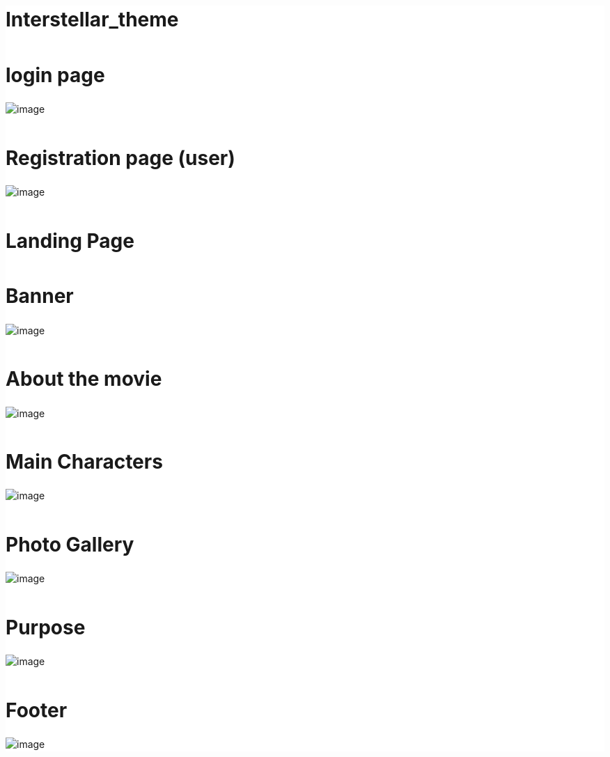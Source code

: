 # Interstellar_theme


# login page

<img width="907" alt="image" src="https://github.com/KikuTiii/Interstellar_theme/assets/111128991/9e218089-3a44-4d1e-947f-3d765b874652">

# Registration page (user)

<img width="896" alt="image" src="https://github.com/KikuTiii/Interstellar_theme/assets/111128991/7b43d7df-86e0-44cf-a82b-9b88b5e35dc9">

# Landing Page

# Banner
<img width="893" alt="image" src="https://github.com/KikuTiii/Interstellar_theme/assets/111128991/03e37269-6826-485c-8c47-813dd8a4da5d">


# About the movie
<img width="881" alt="image" src="https://github.com/KikuTiii/Interstellar_theme/assets/111128991/713df74d-188e-406f-ad80-a04d08a1ccc5">


# Main Characters
<img width="896" alt="image" src="https://github.com/KikuTiii/Interstellar_theme/assets/111128991/1811854c-ba1c-44b6-affb-770a3fe4e9e5">


# Photo Gallery
<img width="902" alt="image" src="https://github.com/KikuTiii/Interstellar_theme/assets/111128991/b725ac5c-7c8c-4a9b-8dac-bc41fb252265">


# Purpose
<img width="875" alt="image" src="https://github.com/KikuTiii/Interstellar_theme/assets/111128991/d3547818-013b-499d-8d88-8af0bbbb2ad9">


# Footer
<img width="903" alt="image" src="https://github.com/KikuTiii/Interstellar_theme/assets/111128991/1d3e37ed-fb84-420f-aee3-db3fee05a458">
